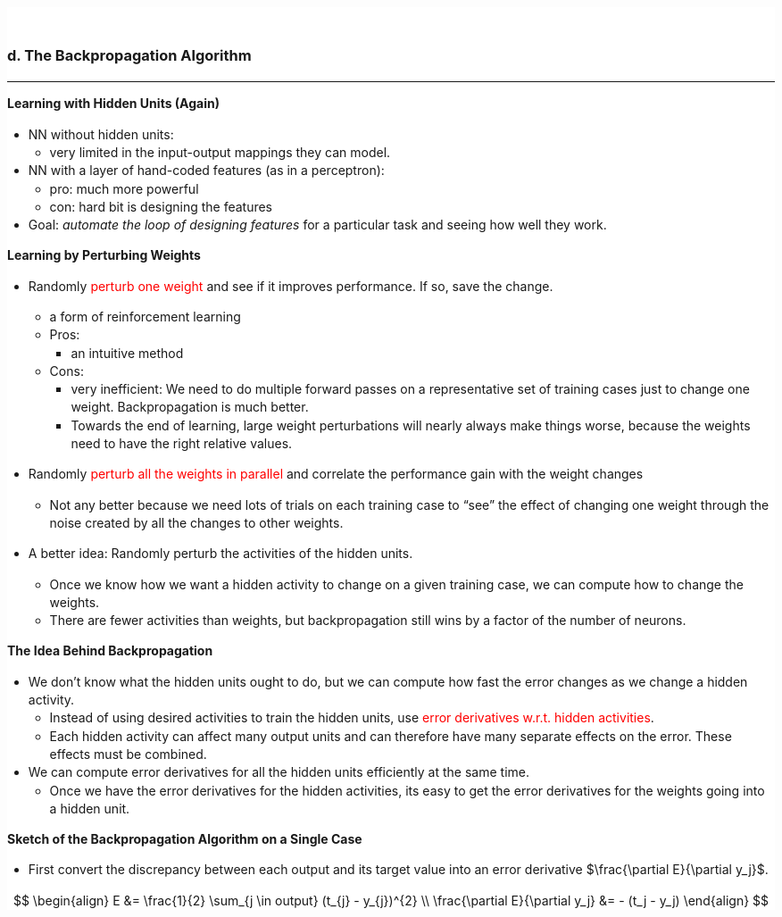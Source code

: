 <br>

### d. The Backpropagation Algorithm
---

**Learning with Hidden Units (Again)**
  + NN without hidden units:
    - very limited in the input-output mappings they can model.
  + NN with a layer of hand-coded features (as in a perceptron):
    - pro: much more powerful
    - con: hard bit is designing the features
  + Goal: _automate the loop of designing features_ for a particular task and seeing how well they work.

**Learning by Perturbing Weights**
  + Randomly <span style="color:red;">perturb one weight</span> and see if it improves performance. If so, save the change.
    - a form of reinforcement learning
    - Pros:
      * an intuitive method
    - Cons:
      * very inefficient: We need to do multiple forward passes on a representative set of training cases just to change one weight. Backpropagation is much better.
      * Towards the end of learning, large weight perturbations will nearly always make things worse, because the weights need to have the right relative values.

  + Randomly <span style="color:red;">perturb all the weights in parallel</span> and correlate the performance gain with the weight changes
    - Not any better because we need lots of trials on each training case to “see” the effect of changing one weight through the noise created by all the changes to other weights.

  + A better idea: Randomly perturb the activities of the hidden units.
    - Once we know how we want a hidden activity to change on a given training case, we can compute how to change the weights.
    - There are fewer activities than weights, but backpropagation still wins by a factor of the number of neurons.

**The Idea Behind Backpropagation**
  + We don’t know what the hidden units ought to do, but we can compute how fast the error changes as we change a hidden activity.
    -  Instead of using desired activities to train the hidden units, use <span style="color:red;">error derivatives w.r.t. hidden activities</span>.
    - Each hidden activity can affect many output units and can therefore have many separate effects on the error. These effects must be combined.
  + We can compute error derivatives for all the hidden units efficiently at the same time.
    - Once we have the error derivatives for the hidden activities, its easy to get the error derivatives for the weights going into a hidden unit.

**Sketch of the Backpropagation Algorithm on a Single Case**
  + First convert the discrepancy between each output and its target value into an error derivative $\frac{\partial E}{\partial y_j}$.

$$
\begin{align}
  E &= \frac{1}{2} \sum_{j \in output} (t_{j} - y_{j})^{2} \\
  \frac{\partial E}{\partial y_j} &= - (t_j - y_j)
\end{align}
$$

